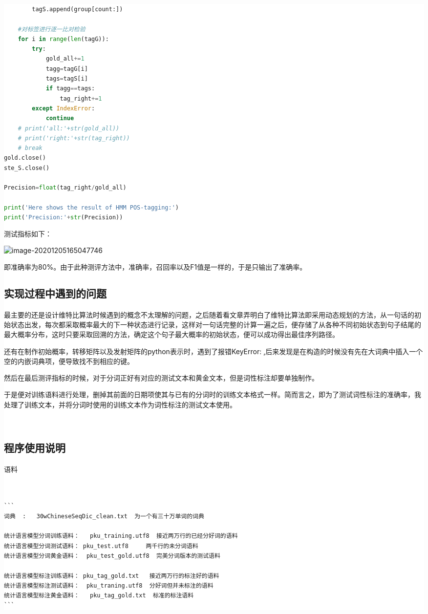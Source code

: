 ```python
        tagS.append(group[count:])

    #对标签进行逐一比对检验
    for i in range(len(tagG)):
        try:
            gold_all+=1
            tagg=tagG[i]
            tags=tagS[i]
            if tagg==tags:
                tag_right+=1
        except IndexError:
            continue
    # print('all:'+str(gold_all))
    # print('right:'+str(tag_right))
    # break
gold.close()
ste_S.close()

Precision=float(tag_right/gold_all)

print('Here shows the result of HMM POS-tagging:')
print('Precision:'+str(Precision))

```

测试指标如下：

![image-20201205165047746](C:\Users\Stefanny\AppData\Roaming\Typora\typora-user-images\image-20201205165047746.png)



即准确率为80%。由于此种测评方法中，准确率，召回率以及F1值是一样的，于是只输出了准确率。



## 实现过程中遇到的问题



​	最主要的还是设计维特比算法时候遇到的概念不太理解的问题，之后随着看文章弄明白了维特比算法即采用动态规划的方法，从一句话的初始状态出发，每次都采取概率最大的下一种状态进行记录，这样对一句话完整的计算一遍之后，便存储了从各种不同初始状态到句子结尾的最大概率分布，这时只要采取回溯的方法，确定这个句子最大概率的初始状态，便可以成功得出最佳序列路径。

​	还有在制作初始概率，转移矩阵以及发射矩阵的python表示时，遇到了报错KeyError: ,后来发现是在构造的时候没有先在大词典中插入一个空的内嵌词典项，便导致找不到相应的键。

​	然后在最后测评指标的时候，对于分词正好有对应的测试文本和黄金文本，但是词性标注却要单独制作。

​	于是便对训练语料进行处理，删掉其前面的日期项使其与已有的分词时的训练文本格式一样。简而言之，即为了测试词性标注的准确率，我处理了训练文本，并将分词时使用的训练文本作为词性标注的测试文本使用。

​	

## 程序使用说明 

语料

```


​```
词典	:	30wChineseSeqDic_clean.txt  为一个有三十万单词的词典

统计语言模型分词训练语料：	pku_training.utf8  接近两万行的已经分好词的语料
统计语言模型分词测试语料： pku_test.utf8   	两千行的未分词语料
统计语言模型分词黄金语料：  pku_test_gold.utf8  完美分词版本的测试语料

统计语言模型标注训练语料： pku_tag_gold.txt   接近两万行的标注好的语料
统计语言模型标注测试语料：  pku_traning.utf8	 分好词但并未标注的语料
统计语言模型标注黄金语料：	pku_tag_gold.txt  标准的标注语料
​```
```